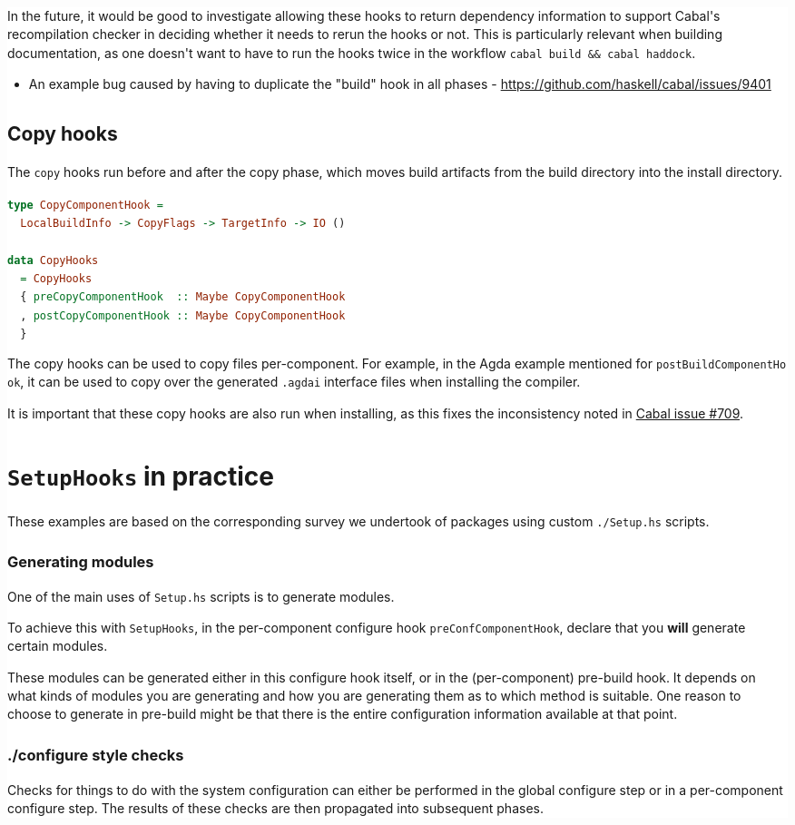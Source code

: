
In the future, it would be good to investigate allowing these hooks to return
dependency information to support Cabal's recompilation checker in deciding whether
it needs to rerun the hooks or not. This is particularly relevant when building documentation,
as one doesn't want to have to run the hooks twice in the workflow `cabal build && cabal haddock`.

* An example bug caused by having to duplicate the "build" hook in all phases - https://github.com/haskell/cabal/issues/9401

## Copy hooks

The `copy` hooks run before and after the copy phase, which moves build artifacts
from the build directory into the install directory.

```haskell
type CopyComponentHook =
  LocalBuildInfo -> CopyFlags -> TargetInfo -> IO ()

data CopyHooks
  = CopyHooks
  { preCopyComponentHook  :: Maybe CopyComponentHook
  , postCopyComponentHook :: Maybe CopyComponentHook
  }
```

The copy hooks can be used to copy files per-component. For example, in the Agda
example mentioned for `postBuildComponentHook`, it can be used to copy over the
generated `.agdai` interface files when installing the compiler.

It is important that these copy hooks are also run when installing, as this
fixes the inconsistency noted in [Cabal issue #709](https://github.com/haskell/cabal/issues/709).

# `SetupHooks` in practice

These examples are based on the corresponding survey we undertook of packages
using custom `./Setup.hs` scripts.

### Generating modules

One of the main uses of `Setup.hs` scripts is to generate modules.

To achieve this with `SetupHooks`, in the per-component configure hook
`preConfComponentHook`, declare that you **will** generate certain modules.

These modules can be generated either in this configure hook itself,
or in the (per-component) pre-build hook. It depends on what kinds of modules
you are generating and how you are generating them as to which method is suitable.
One reason to choose to generate in pre-build might be that there is the entire
configuration information available at that point.

### ./configure style checks

Checks for things to do with the system configuration can either be
performed in the global configure step or in a per-component configure step. The
results of these checks are then propagated into subsequent phases.

